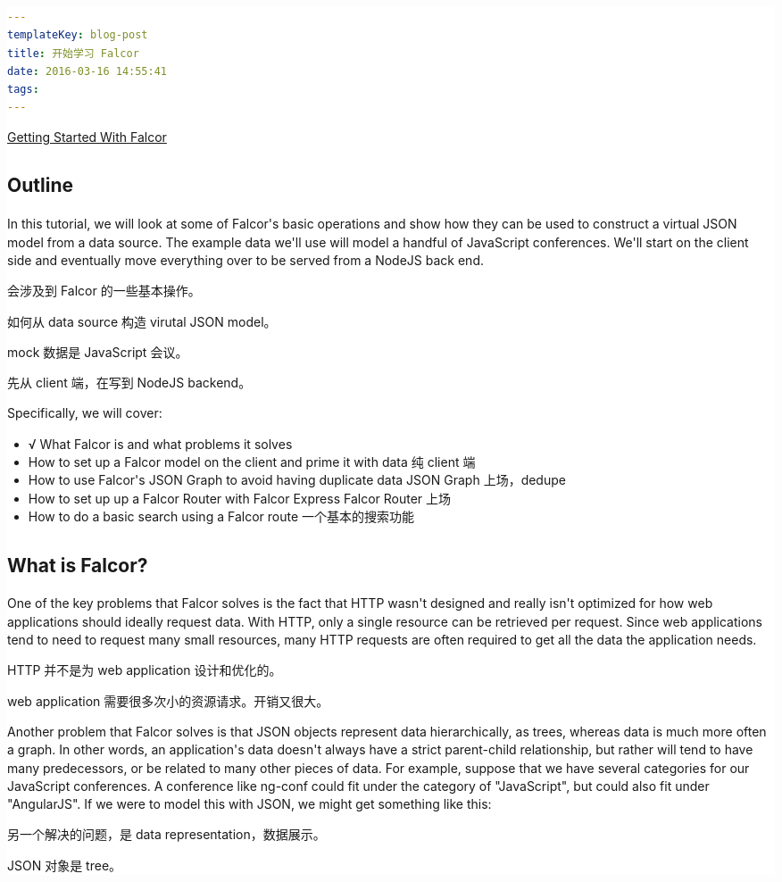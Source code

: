 ```yaml
---
templateKey: blog-post
title: 开始学习 Falcor
date: 2016-03-16 14:55:41
tags:
---
```


[Getting Started With Falcor](https://auth0.com/blog/2015/08/28/getting-started-with-falcor/)

## Outline

In this tutorial, we will look at some of Falcor's basic operations and show how they can be used to construct a virtual JSON model from a data source. The example data we'll use will model a handful of JavaScript conferences. We'll start on the client side and eventually move everything over to be served from a NodeJS back end.

会涉及到 Falcor 的一些基本操作。

如何从 data source 构造 virutal JSON model。

mock 数据是 JavaScript 会议。

先从 client 端，在写到 NodeJS backend。

Specifically, we will cover:

- √ What Falcor is and what problems it solves
- How to set up a Falcor model on the client and prime it with data 纯 client 端
- How to use Falcor's JSON Graph to avoid having duplicate data JSON Graph 上场，dedupe
- How to set up up a Falcor Router with Falcor Express Falcor Router 上场
- How to do a basic search using a Falcor route 一个基本的搜索功能

## What is Falcor?

One of the key problems that Falcor solves is the fact that HTTP wasn't designed and really isn't optimized for how web applications should ideally request data. With HTTP, only a single resource can be retrieved per request. Since web applications tend to need to request many small resources, many HTTP requests are often required to get all the data the application needs.

HTTP 并不是为 web application 设计和优化的。

web application 需要很多次小的资源请求。开销又很大。

Another problem that Falcor solves is that JSON objects represent data hierarchically, as trees, whereas data is much more often a graph. In other words, an application's data doesn't always have a strict parent-child relationship, but rather will tend to have many predecessors, or be related to many other pieces of data. For example, suppose that we have several categories for our JavaScript conferences. A conference like ng-conf could fit under the category of "JavaScript", but could also fit under "AngularJS". If we were to model this with JSON, we might get something like this:

另一个解决的问题，是 data representation，数据展示。

JSON 对象是 tree。
